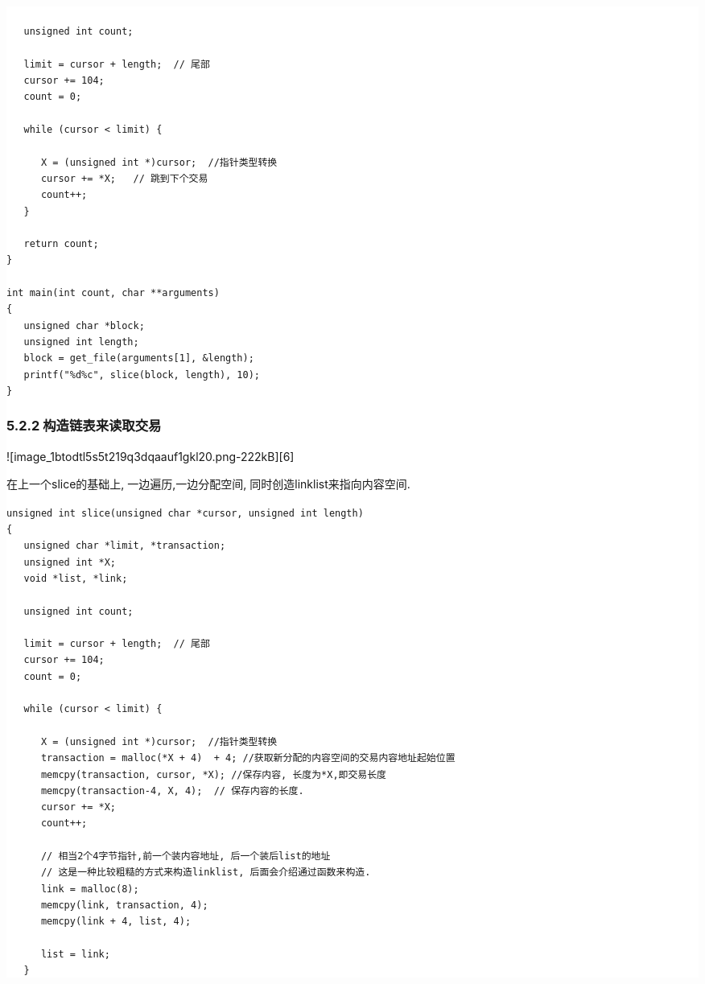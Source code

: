```

   unsigned int count;

   limit = cursor + length;  // 尾部
   cursor += 104;
   count = 0;

   while (cursor < limit) {

      X = (unsigned int *)cursor;  //指针类型转换
      cursor += *X;   // 跳到下个交易
      count++;
   }

   return count;
}

int main(int count, char **arguments)
{
   unsigned char *block;
   unsigned int length;
   block = get_file(arguments[1], &length);
   printf("%d%c", slice(block, length), 10);
}
```



### 5.2.2 构造链表来读取交易

![image_1btodtl5s5t219q3dqaauf1gkl20.png-222kB][6]

在上一个slice的基础上, 一边遍历,一边分配空间, 同时创造linklist来指向内容空间.
```
unsigned int slice(unsigned char *cursor, unsigned int length)
{
   unsigned char *limit, *transaction;
   unsigned int *X;
   void *list, *link;

   unsigned int count;

   limit = cursor + length;  // 尾部
   cursor += 104;
   count = 0;

   while (cursor < limit) {

      X = (unsigned int *)cursor;  //指针类型转换
      transaction = malloc(*X + 4)  + 4; //获取新分配的内容空间的交易内容地址起始位置
      memcpy(transaction, cursor, *X); //保存内容, 长度为*X,即交易长度
      memcpy(transaction-4, X, 4);  // 保存内容的长度. 
      cursor += *X; 
      count++;
      
      // 相当2个4字节指针,前一个装内容地址, 后一个装后list的地址
      // 这是一种比较粗糙的方式来构造linklist, 后面会介绍通过函数来构造.
      link = malloc(8);
      memcpy(link, transaction, 4);
      memcpy(link + 4, list, 4); 
      
      list = link;
   }

```